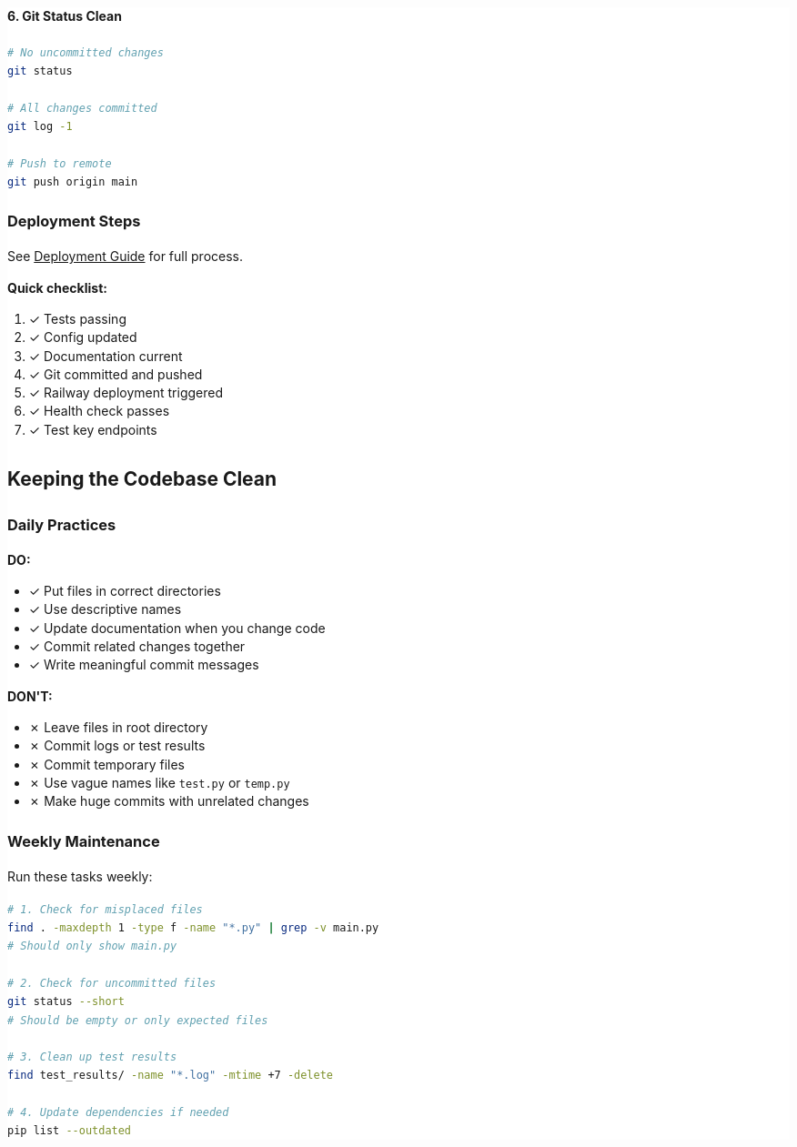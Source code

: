 #### 6. Git Status Clean

```bash
# No uncommitted changes
git status

# All changes committed
git log -1

# Push to remote
git push origin main
```

### Deployment Steps

See [Deployment Guide](deployment/deployment_guide.md) for full process.

**Quick checklist:**
1. ✓ Tests passing
2. ✓ Config updated
3. ✓ Documentation current
4. ✓ Git committed and pushed
5. ✓ Railway deployment triggered
6. ✓ Health check passes
7. ✓ Test key endpoints

## Keeping the Codebase Clean

### Daily Practices

**DO:**
- ✓ Put files in correct directories
- ✓ Use descriptive names
- ✓ Update documentation when you change code
- ✓ Commit related changes together
- ✓ Write meaningful commit messages

**DON'T:**
- ✗ Leave files in root directory
- ✗ Commit logs or test results
- ✗ Commit temporary files
- ✗ Use vague names like `test.py` or `temp.py`
- ✗ Make huge commits with unrelated changes

### Weekly Maintenance

Run these tasks weekly:

```bash
# 1. Check for misplaced files
find . -maxdepth 1 -type f -name "*.py" | grep -v main.py
# Should only show main.py

# 2. Check for uncommitted files
git status --short
# Should be empty or only expected files

# 3. Clean up test results
find test_results/ -name "*.log" -mtime +7 -delete

# 4. Update dependencies if needed
pip list --outdated
```
